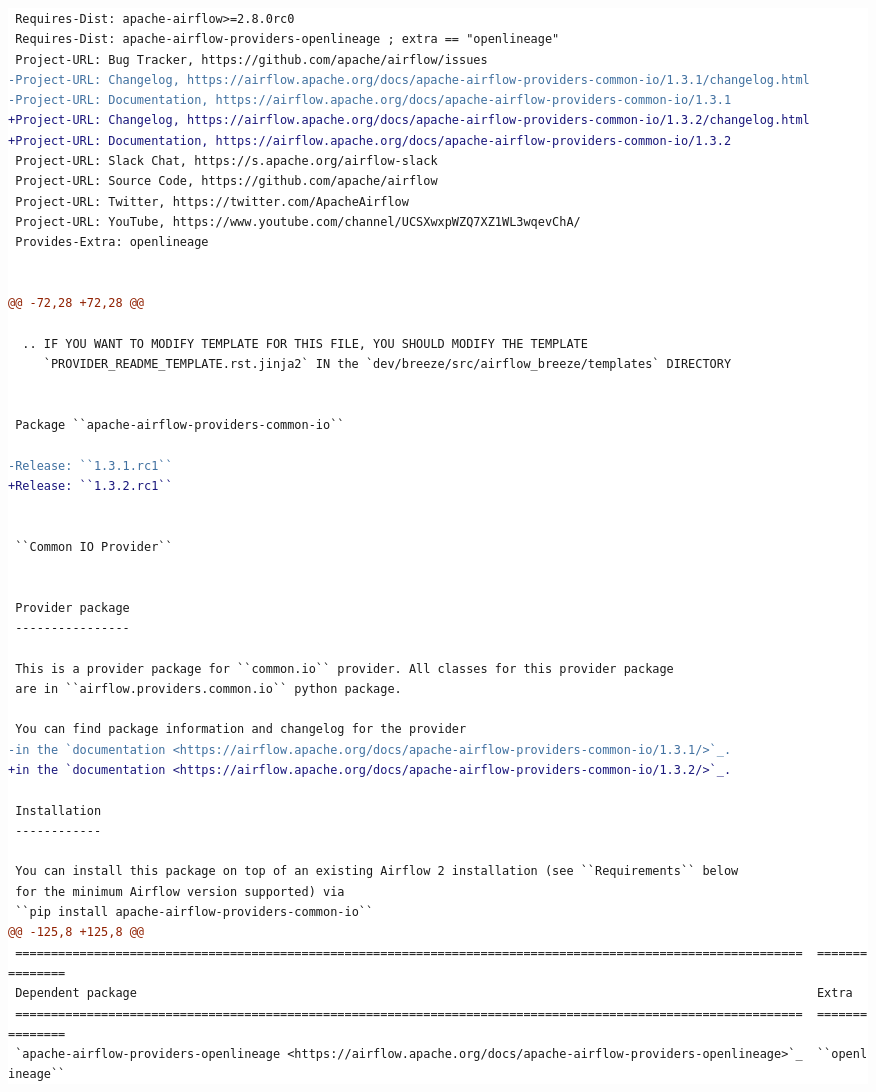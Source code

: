 ```diff
 Requires-Dist: apache-airflow>=2.8.0rc0
 Requires-Dist: apache-airflow-providers-openlineage ; extra == "openlineage"
 Project-URL: Bug Tracker, https://github.com/apache/airflow/issues
-Project-URL: Changelog, https://airflow.apache.org/docs/apache-airflow-providers-common-io/1.3.1/changelog.html
-Project-URL: Documentation, https://airflow.apache.org/docs/apache-airflow-providers-common-io/1.3.1
+Project-URL: Changelog, https://airflow.apache.org/docs/apache-airflow-providers-common-io/1.3.2/changelog.html
+Project-URL: Documentation, https://airflow.apache.org/docs/apache-airflow-providers-common-io/1.3.2
 Project-URL: Slack Chat, https://s.apache.org/airflow-slack
 Project-URL: Source Code, https://github.com/apache/airflow
 Project-URL: Twitter, https://twitter.com/ApacheAirflow
 Project-URL: YouTube, https://www.youtube.com/channel/UCSXwxpWZQ7XZ1WL3wqevChA/
 Provides-Extra: openlineage
 
 
@@ -72,28 +72,28 @@
 
  .. IF YOU WANT TO MODIFY TEMPLATE FOR THIS FILE, YOU SHOULD MODIFY THE TEMPLATE
     `PROVIDER_README_TEMPLATE.rst.jinja2` IN the `dev/breeze/src/airflow_breeze/templates` DIRECTORY
 
 
 Package ``apache-airflow-providers-common-io``
 
-Release: ``1.3.1.rc1``
+Release: ``1.3.2.rc1``
 
 
 ``Common IO Provider``
 
 
 Provider package
 ----------------
 
 This is a provider package for ``common.io`` provider. All classes for this provider package
 are in ``airflow.providers.common.io`` python package.
 
 You can find package information and changelog for the provider
-in the `documentation <https://airflow.apache.org/docs/apache-airflow-providers-common-io/1.3.1/>`_.
+in the `documentation <https://airflow.apache.org/docs/apache-airflow-providers-common-io/1.3.2/>`_.
 
 Installation
 ------------
 
 You can install this package on top of an existing Airflow 2 installation (see ``Requirements`` below
 for the minimum Airflow version supported) via
 ``pip install apache-airflow-providers-common-io``
@@ -125,8 +125,8 @@
 ==============================================================================================================  ===============
 Dependent package                                                                                               Extra
 ==============================================================================================================  ===============
 `apache-airflow-providers-openlineage <https://airflow.apache.org/docs/apache-airflow-providers-openlineage>`_  ``openlineage``
```